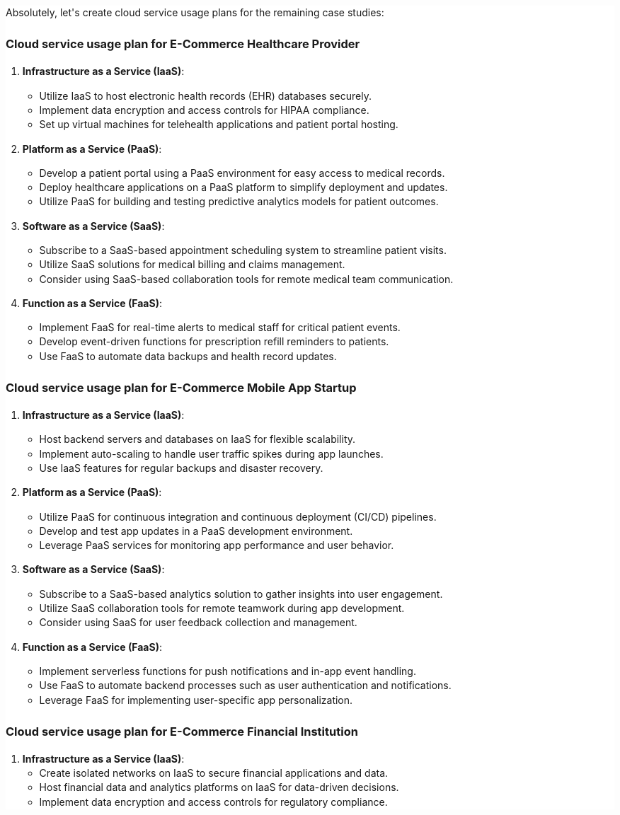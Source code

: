 Absolutely, let's create cloud service usage plans for the remaining case studies:

### Cloud service usage plan for E-Commerce Healthcare Provider

1. **Infrastructure as a Service (IaaS)**:
   - Utilize IaaS to host electronic health records (EHR) databases securely.
   - Implement data encryption and access controls for HIPAA compliance.
   - Set up virtual machines for telehealth applications and patient portal hosting.

2. **Platform as a Service (PaaS)**:
   - Develop a patient portal using a PaaS environment for easy access to medical records.
   - Deploy healthcare applications on a PaaS platform to simplify deployment and updates.
   - Utilize PaaS for building and testing predictive analytics models for patient outcomes.

3. **Software as a Service (SaaS)**:
   - Subscribe to a SaaS-based appointment scheduling system to streamline patient visits.
   - Utilize SaaS solutions for medical billing and claims management.
   - Consider using SaaS-based collaboration tools for remote medical team communication.

4. **Function as a Service (FaaS)**:
   - Implement FaaS for real-time alerts to medical staff for critical patient events.
   - Develop event-driven functions for prescription refill reminders to patients.
   - Use FaaS to automate data backups and health record updates.


### Cloud service usage plan for E-Commerce Mobile App Startup

1. **Infrastructure as a Service (IaaS)**:
   - Host backend servers and databases on IaaS for flexible scalability.
   - Implement auto-scaling to handle user traffic spikes during app launches.
   - Use IaaS features for regular backups and disaster recovery.

2. **Platform as a Service (PaaS)**:
   - Utilize PaaS for continuous integration and continuous deployment (CI/CD) pipelines.
   - Develop and test app updates in a PaaS development environment.
   - Leverage PaaS services for monitoring app performance and user behavior.

3. **Software as a Service (SaaS)**:
   - Subscribe to a SaaS-based analytics solution to gather insights into user engagement.
   - Utilize SaaS collaboration tools for remote teamwork during app development.
   - Consider using SaaS for user feedback collection and management.

4. **Function as a Service (FaaS)**:
   - Implement serverless functions for push notifications and in-app event handling.
   - Use FaaS to automate backend processes such as user authentication and notifications.
   - Leverage FaaS for implementing user-specific app personalization.

### Cloud service usage plan for E-Commerce Financial Institution

1. **Infrastructure as a Service (IaaS)**:
   - Create isolated networks on IaaS to secure financial applications and data.
   - Host financial data and analytics platforms on IaaS for data-driven decisions.
   - Implement data encryption and access controls for regulatory compliance.

